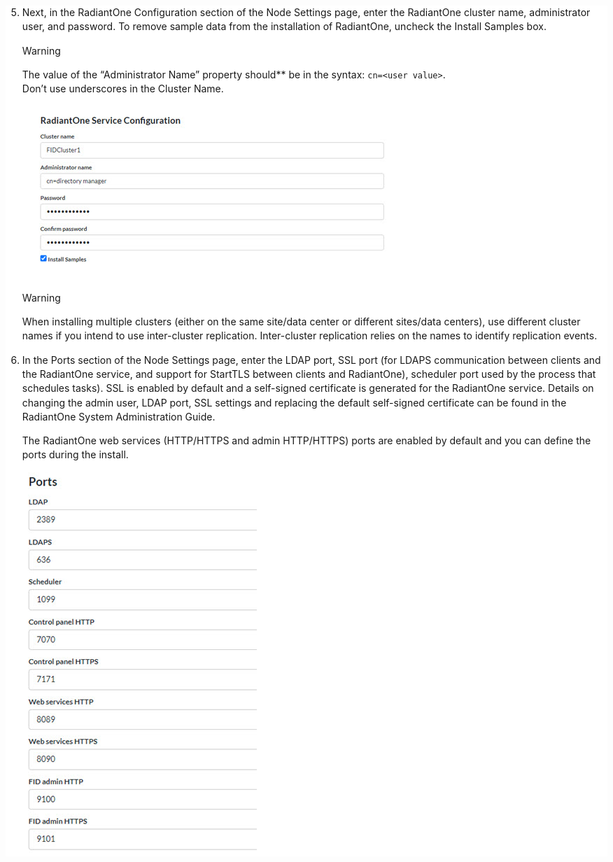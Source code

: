 5. Next, in the RadiantOne Configuration section of the Node Settings page, enter the RadiantOne cluster name, administrator user, and password. To remove sample data from the installation of RadiantOne, uncheck the Install Samples box.

    >[!warning]
    >The value of the “Administrator Name” property should** be in the syntax: `cn=<user value>`. <br> Don’t use underscores in the Cluster Name.

    ![An image showing ](Media/Image2.5.jpg)

    >[!warning]
    >When installing multiple clusters (either on the same site/data center or different sites/data centers), use different cluster names if you intend to use inter-cluster replication. Inter-cluster replication relies on the names to identify replication events.

6. In the Ports section of the Node Settings page, enter the LDAP port, SSL port (for LDAPS communication between clients and the RadiantOne service, and support for StartTLS between clients and RadiantOne), scheduler port used by the process that schedules tasks). SSL is enabled by default and a self-signed certificate is generated for the RadiantOne service. Details on changing the admin user, LDAP port, SSL settings and replacing the default self-signed certificate can be found in the RadiantOne System Administration Guide.

    The RadiantOne web services (HTTP/HTTPS and admin HTTP/HTTPS) ports are enabled by default and you can define the ports during the install.

    ![An image showing ](Media/Image2.6.jpg)